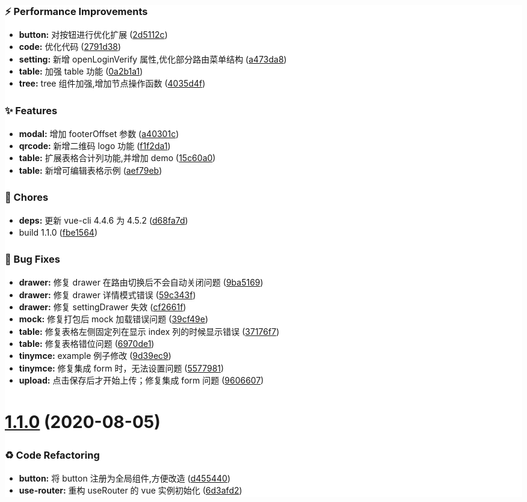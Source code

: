 ### ⚡ Performance Improvements

- **button:** 对按钮进行优化扩展 ([2d5112c](https://github.com/anncwb/vue-vben-admin/commit/2d5112c))
- **code:** 优化代码 ([2791d38](https://github.com/anncwb/vue-vben-admin/commit/2791d38))
- **setting:** 新增 openLoginVerify 属性,优化部分路由菜单结构 ([a473da8](https://github.com/anncwb/vue-vben-admin/commit/a473da8))
- **table:** 加强 table 功能 ([0a2b1a1](https://github.com/anncwb/vue-vben-admin/commit/0a2b1a1))
- **tree:** tree 组件加强,增加节点操作函数 ([4035d4f](https://github.com/anncwb/vue-vben-admin/commit/4035d4f))

### ✨ Features

- **modal:** 增加 footerOffset 参数 ([a40301c](https://github.com/anncwb/vue-vben-admin/commit/a40301c))
- **qrcode:** 新增二维码 logo 功能 ([f1f2da1](https://github.com/anncwb/vue-vben-admin/commit/f1f2da1))
- **table:** 扩展表格合计列功能,并增加 demo ([15c60a0](https://github.com/anncwb/vue-vben-admin/commit/15c60a0))
- **table:** 新增可编辑表格示例 ([aef79eb](https://github.com/anncwb/vue-vben-admin/commit/aef79eb))

### 🎫 Chores

- **deps:** 更新 vue-cli 4.4.6 为 4.5.2 ([d68fa7d](https://github.com/anncwb/vue-vben-admin/commit/d68fa7d))
- build 1.1.0 ([fbe1564](https://github.com/anncwb/vue-vben-admin/commit/fbe1564))

### 🐛 Bug Fixes

- **drawer:** 修复 drawer 在路由切换后不会自动关闭问题 ([9ba5169](https://github.com/anncwb/vue-vben-admin/commit/9ba5169))
- **drawer:** 修复 drawer 详情模式错误 ([59c343f](https://github.com/anncwb/vue-vben-admin/commit/59c343f))
- **drawer:** 修复 settingDrawer 失效 ([cf2661f](https://github.com/anncwb/vue-vben-admin/commit/cf2661f))
- **mock:** 修复打包后 mock 加载错误问题 ([39cf49e](https://github.com/anncwb/vue-vben-admin/commit/39cf49e))
- **table:** 修复表格左侧固定列在显示 index 列的时候显示错误 ([37176f7](https://github.com/anncwb/vue-vben-admin/commit/37176f7))
- **table:** 修复表格错位问题 ([6970de1](https://github.com/anncwb/vue-vben-admin/commit/6970de1))
- **tinymce:** example 例子修改 ([9d39ec9](https://github.com/anncwb/vue-vben-admin/commit/9d39ec9))
- **tinymce:** 修复集成 form 时，无法设置问题 ([5577981](https://github.com/anncwb/vue-vben-admin/commit/5577981))
- **upload:** 点击保存后才开始上传；修复集成 form 问题 ([9606607](https://github.com/anncwb/vue-vben-admin/commit/9606607))

# [1.1.0](https://github.com/anncwb/vue-vben-admin/compare/1.0.4...1.1.0) (2020-08-05)

### ♻ Code Refactoring

- **button:** 将 button 注册为全局组件,方便改造 ([d455440](https://github.com/anncwb/vue-vben-admin/commit/d455440))
- **use-router:** 重构 useRouter 的 vue 实例初始化 ([6d3afd2](https://github.com/anncwb/vue-vben-admin/commit/6d3afd2))
